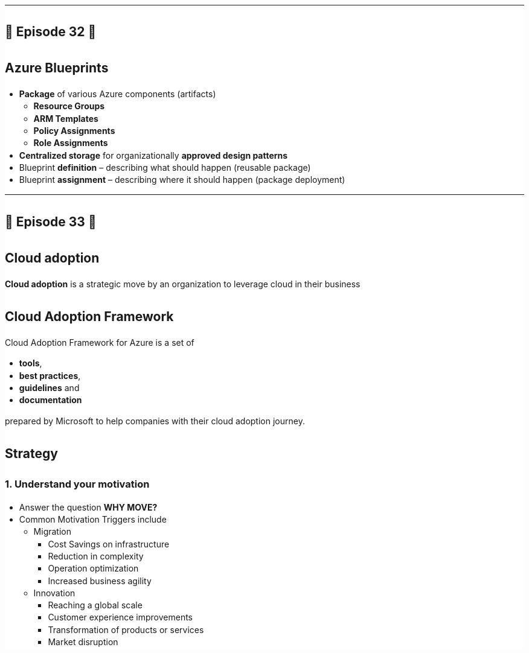 ____

## 🔷 Episode 32 🔷

## Azure Blueprints

- **Package** of various Azure components (artifacts)
  - **Resource Groups**
  - **ARM Templates**
  - **Policy Assignments**
  - **Role Assignments**
- **Centralized storage** for organizationally **approved design patterns**
- Blueprint **definition** – describing what should happen (reusable package)
- Blueprint **assignment** – describing where it should happen (package deployment)

___

## 🔷 Episode 33 🔷

## Cloud adoption

**Cloud adoption** is a strategic move by an organization to leverage cloud in their business

## Cloud Adoption Framework

Cloud Adoption Framework for Azure is a set of

- **tools**,
- **best practices**,
- **guidelines** and
- **documentation**

prepared by Microsoft to help companies with their cloud adoption journey.

## Strategy

### 1. Understand your motivation

- Answer the question **WHY MOVE?**
- Common Motivation Triggers include
  - Migration
    - Cost Savings on infrastructure
    - Reduction in complexity
    - Operation optimization
    - Increased business agility
  - Innovation
    - Reaching a global scale
    - Customer experience improvements
    - Transformation of products or services
    - Market disruption
